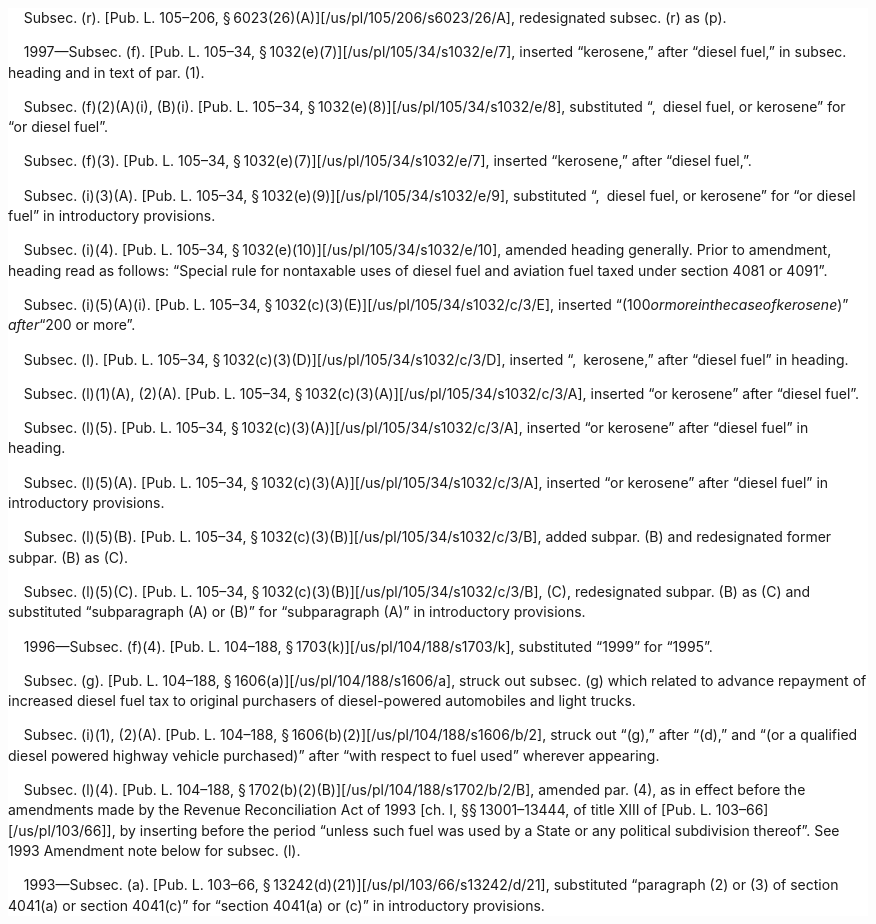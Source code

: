     Subsec. (r). [Pub. L. 105–206, § 6023(26)(A)][/us/pl/105/206/s6023/26/A], redesignated subsec. (r) as (p).

    1997—Subsec. (f). [Pub. L. 105–34, § 1032(e)(7)][/us/pl/105/34/s1032/e/7], inserted “kerosene,” after “diesel fuel,” in subsec. heading and in text of par. (1).

    Subsec. (f)(2)(A)(i), (B)(i). [Pub. L. 105–34, § 1032(e)(8)][/us/pl/105/34/s1032/e/8], substituted “, diesel fuel, or kerosene” for “or diesel fuel”.

    Subsec. (f)(3). [Pub. L. 105–34, § 1032(e)(7)][/us/pl/105/34/s1032/e/7], inserted “kerosene,” after “diesel fuel,”.

    Subsec. (i)(3)(A). [Pub. L. 105–34, § 1032(e)(9)][/us/pl/105/34/s1032/e/9], substituted “, diesel fuel, or kerosene” for “or diesel fuel” in introductory provisions.

    Subsec. (i)(4). [Pub. L. 105–34, § 1032(e)(10)][/us/pl/105/34/s1032/e/10], amended heading generally. Prior to amendment, heading read as follows: “Special rule for nontaxable uses of diesel fuel and aviation fuel taxed under section 4081 or 4091”.

    Subsec. (i)(5)(A)(i). [Pub. L. 105–34, § 1032(c)(3)(E)][/us/pl/105/34/s1032/c/3/E], inserted “($100 or more in the case of kerosene)” after “$200 or more”.

    Subsec. (l). [Pub. L. 105–34, § 1032(c)(3)(D)][/us/pl/105/34/s1032/c/3/D], inserted “, kerosene,” after “diesel fuel” in heading.

    Subsec. (l)(1)(A), (2)(A). [Pub. L. 105–34, § 1032(c)(3)(A)][/us/pl/105/34/s1032/c/3/A], inserted “or kerosene” after “diesel fuel”.

    Subsec. (l)(5). [Pub. L. 105–34, § 1032(c)(3)(A)][/us/pl/105/34/s1032/c/3/A], inserted “or kerosene” after “diesel fuel” in heading.

    Subsec. (l)(5)(A). [Pub. L. 105–34, § 1032(c)(3)(A)][/us/pl/105/34/s1032/c/3/A], inserted “or kerosene” after “diesel fuel” in introductory provisions.

    Subsec. (l)(5)(B). [Pub. L. 105–34, § 1032(c)(3)(B)][/us/pl/105/34/s1032/c/3/B], added subpar. (B) and redesignated former subpar. (B) as (C).

    Subsec. (l)(5)(C). [Pub. L. 105–34, § 1032(c)(3)(B)][/us/pl/105/34/s1032/c/3/B], (C), redesignated subpar. (B) as (C) and substituted “subparagraph (A) or (B)” for “subparagraph (A)” in introductory provisions.

    1996—Subsec. (f)(4). [Pub. L. 104–188, § 1703(k)][/us/pl/104/188/s1703/k], substituted “1999” for “1995”.

    Subsec. (g). [Pub. L. 104–188, § 1606(a)][/us/pl/104/188/s1606/a], struck out subsec. (g) which related to advance repayment of increased diesel fuel tax to original purchasers of diesel-powered automobiles and light trucks.

    Subsec. (i)(1), (2)(A). [Pub. L. 104–188, § 1606(b)(2)][/us/pl/104/188/s1606/b/2], struck out “(g),” after “(d),” and “(or a qualified diesel powered highway vehicle purchased)” after “with respect to fuel used” wherever appearing.

    Subsec. (l)(4). [Pub. L. 104–188, § 1702(b)(2)(B)][/us/pl/104/188/s1702/b/2/B], amended par. (4), as in effect before the amendments made by the Revenue Reconciliation Act of 1993 \[ch. I, §§ 13001–13444, of title XIII of [Pub. L. 103–66][/us/pl/103/66]\], by inserting before the period “unless such fuel was used by a State or any political subdivision thereof”. See 1993 Amendment note below for subsec. (l).

    1993—Subsec. (a). [Pub. L. 103–66, § 13242(d)(21)][/us/pl/103/66/s13242/d/21], substituted “paragraph (2) or (3) of section 4041(a) or section 4041(c)” for “section 4041(a) or (c)” in introductory provisions.
